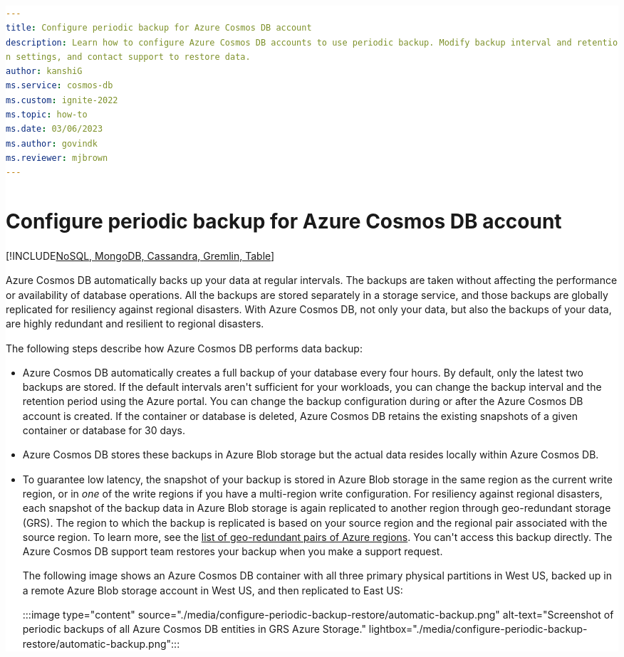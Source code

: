 ```yaml
---
title: Configure periodic backup for Azure Cosmos DB account
description: Learn how to configure Azure Cosmos DB accounts to use periodic backup. Modify backup interval and retention settings, and contact support to restore data.
author: kanshiG
ms.service: cosmos-db
ms.custom: ignite-2022
ms.topic: how-to
ms.date: 03/06/2023
ms.author: govindk
ms.reviewer: mjbrown
---
```


# Configure periodic backup for Azure Cosmos DB account

[!INCLUDE[NoSQL, MongoDB, Cassandra, Gremlin, Table](includes/appliesto-nosql-mongodb-cassandra-gremlin-table.md)]

Azure Cosmos DB automatically backs up your data at regular intervals. The backups are taken without affecting the performance or availability of database operations. All the backups are stored separately in a storage service, and those backups are globally replicated for resiliency against regional disasters. With Azure Cosmos DB, not only your data, but also the backups of your data, are highly redundant and resilient to regional disasters. 

The following steps describe how Azure Cosmos DB performs data backup:

* Azure Cosmos DB automatically creates a full backup of your database every four hours. By default, only the latest two backups are stored. If the default intervals aren't sufficient for your workloads, you can change the backup interval and the retention period using the Azure portal. You can change the backup configuration during or after the Azure Cosmos DB account is created. If the container or database is deleted, Azure Cosmos DB retains the existing snapshots of a given container or database for 30 days.

* Azure Cosmos DB stores these backups in Azure Blob storage but the actual data resides locally within Azure Cosmos DB.

* To guarantee low latency, the snapshot of your backup is stored in Azure Blob storage in the same region as the current write region, or in *one* of the write regions if you have a multi-region write configuration. For resiliency against regional disasters, each snapshot of the backup data in Azure Blob storage is again replicated to another region through geo-redundant storage (GRS). The region to which the backup is replicated is based on your source region and the regional pair associated with the source region. To learn more, see the [list of geo-redundant pairs of Azure regions](../availability-zones/cross-region-replication-azure.md). You can't access this backup directly. The Azure Cosmos DB support team restores your backup when you make a support request.

  The following image shows an Azure Cosmos DB container with all three primary physical partitions in West US, backed up in a remote Azure Blob storage account in West US, and then replicated to East US:

  :::image type="content" source="./media/configure-periodic-backup-restore/automatic-backup.png" alt-text="Screenshot of periodic backups of all Azure Cosmos DB entities in GRS Azure Storage." lightbox="./media/configure-periodic-backup-restore/automatic-backup.png":::
